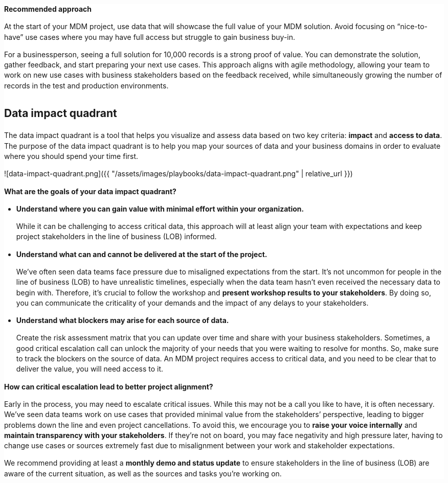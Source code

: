 **Recommended approach**

At the start of your MDM project, use data that will showcase the full value of your MDM solution. Avoid focusing on “nice-to-have” use cases where you may have full access but struggle to gain business buy-in.

For a businessperson, seeing a full solution for 10,000 records is a strong proof of value. You can demonstrate the solution, gather feedback, and start preparing your next use cases. This approach aligns with agile methodology, allowing your team to work on new use cases with business stakeholders based on the feedback received, while simultaneously growing the number of records in the test and production environments.

## Data impact quadrant

The data impact quadrant is a tool that helps you visualize and assess data based on two key criteria: **impact** and **access to data**. The purpose of the data impact quadrant is to help you map your sources of data and your business domains in order to evaluate where you should spend your time first.

![data-impact-quadrant.png]({{ "/assets/images/playbooks/data-impact-quadrant.png" | relative_url }})

**What are the goals of your data impact quadrant?**

- **Understand where you can gain value with minimal effort within your organization.**

    While it can be challenging to access critical data, this approach will at least align your team with expectations and keep project stakeholders in the line of business (LOB) informed.

- **Understand what can and cannot be delivered at the start of the project.**

    We’ve often seen data teams face pressure due to misaligned expectations from the start. It’s not uncommon for people in the line of business (LOB) to have unrealistic timelines, especially when the data team hasn’t even received the necessary data to begin with. Therefore, it’s crucial to follow the workshop and **present workshop results to your stakeholders**. By doing so, you can communicate the criticality of your demands and the impact of any delays to your stakeholders.

- **Understand what blockers may arise for each source of data.**

    Create the risk assessment matrix that you can update over time and share with your business stakeholders. Sometimes, a good critical escalation call can unlock the majority of your needs that you were waiting to resolve for months. So, make sure to track the blockers on the source of data. An MDM project requires access to critical data, and you need to be clear that to deliver the value, you will need access to it.

**How can critical escalation lead to better project alignment?**

Early in the process, you may need to escalate critical issues. While this may not be a call you like to have, it is often necessary. We’ve seen data teams work on use cases that provided minimal value from the stakeholders’ perspective, leading to bigger problems down the line and even project cancellations. To avoid this, we encourage you to **raise your voice internally** and **maintain transparency with your stakeholders**. If they’re not on board, you may face negativity and high pressure later, having to change use cases or sources extremely fast due to misalignment between your work and stakeholder expectations.

We recommend providing at least a **monthly demo and status update** to ensure stakeholders in the line of business (LOB) are aware of the current situation, as well as the sources and tasks you’re working on.
